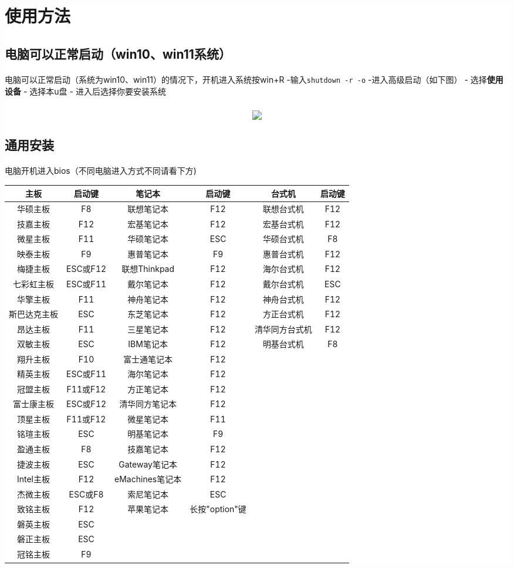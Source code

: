 # 使用方法

## 电脑可以正常启动（win10、win11系统）
电脑可以正常启动（系统为win10、win11）的情况下，开机进入系统按win+R -输入```shutdown -r -o``` -进入高级启动（如下图） - 选择**使用设备** - 选择本u盘 - 进入后选择你要安装系统
<p style="text-align: center;"><img src="https://s1.ax1x.com/2023/06/21/pCGpaFK.png" align="middle" width="90%" /></p>

## 通用安装
电脑开机进入bios（不同电脑进入方式不同请看下方)

|主板|  启动键 |         笔记本| 启动键 |            台式机| 启动键 |
| :----: | :----: |      :----: | :----: |         :----: | :----: |
| 华硕主板 | F8         | 联想笔记本 | F12 |         联想台式机 | F12 |
| 技嘉主板 | F12        | 宏基笔记本 | F12|          宏基台式机 | F12 |
| 微星主板 | F11        | 华硕笔记本 | ESC |         华硕台式机 | F8 |
| 映泰主板 | F9         | 惠普笔记本 | F9 |          惠普台式机 | F12 |
| 梅捷主板 | ESC或F12   | 联想Thinkpad | F12 |       海尔台式机 | F12 |
| 七彩虹主板 | ESC或F11 | 戴尔笔记本 | F12 |         戴尔台式机 | ESC |
| 华擎主板 | F11        | 神舟笔记本 | F12 |         神舟台式机 | F12 |
| 斯巴达克主板 | ESC    | 东芝笔记本 | F12 |          方正台式机 | F12 |
| 昂达主板 | F11        | 三星笔记本 | F12 |         清华同方台式机 | F12 |
| 双敏主板 | ESC        | IBM笔记本 | F12 |          明基台式机 | F8 |
| 翔升主板 | F10        | 富士通笔记本 | F12 |
| 精英主板 | ESC或F11   | 海尔笔记本	 | F12 |
| 冠盟主板 | F11或F12   | 方正笔记本 | F12 |
| 富士康主板| ESC或F12  | 清华同方笔记本 | F12 |
| 顶星主板 | F11或F12   | 微星笔记本 | F11 |
| 铭瑄主板 | ESC        | 明基笔记本 | F9 |
| 盈通主板 | F8         | 技嘉笔记本 | F12 |
| 捷波主板 | ESC        | Gateway笔记本 | F12 |
| Intel主板 | F12       | eMachines笔记本 | F12 |
| 杰微主板 | ESC或F8    | 索尼笔记本 | ESC |
| 致铭主板 | F12        | 苹果笔记本 | 长按"option"键 |
| 磐英主板 | ESC |
| 磐正主板 | ESC |
| 冠铭主板 | F9 |
